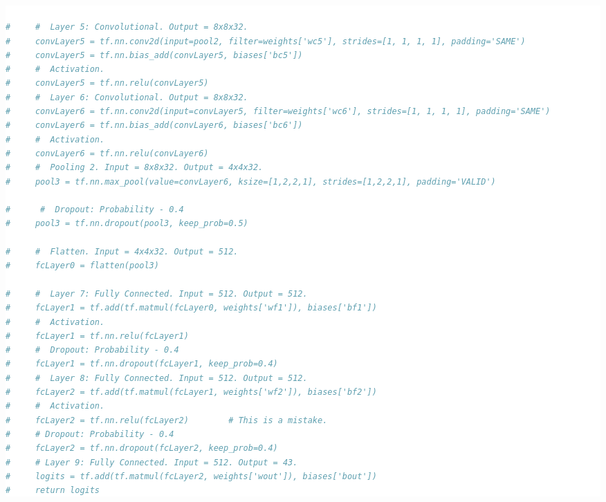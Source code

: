 ```python
    
#     #  Layer 5: Convolutional. Output = 8x8x32.
#     convLayer5 = tf.nn.conv2d(input=pool2, filter=weights['wc5'], strides=[1, 1, 1, 1], padding='SAME')
#     convLayer5 = tf.nn.bias_add(convLayer5, biases['bc5'])
#     #  Activation.
#     convLayer5 = tf.nn.relu(convLayer5)
#     #  Layer 6: Convolutional. Output = 8x8x32.
#     convLayer6 = tf.nn.conv2d(input=convLayer5, filter=weights['wc6'], strides=[1, 1, 1, 1], padding='SAME')
#     convLayer6 = tf.nn.bias_add(convLayer6, biases['bc6'])
#     #  Activation.
#     convLayer6 = tf.nn.relu(convLayer6)
#     #  Pooling 2. Input = 8x8x32. Output = 4x4x32.
#     pool3 = tf.nn.max_pool(value=convLayer6, ksize=[1,2,2,1], strides=[1,2,2,1], padding='VALID')
    
#      #  Dropout: Probability - 0.4
#     pool3 = tf.nn.dropout(pool3, keep_prob=0.5)
    
#     #  Flatten. Input = 4x4x32. Output = 512.
#     fcLayer0 = flatten(pool3)
    
#     #  Layer 7: Fully Connected. Input = 512. Output = 512.
#     fcLayer1 = tf.add(tf.matmul(fcLayer0, weights['wf1']), biases['bf1'])
#     #  Activation.
#     fcLayer1 = tf.nn.relu(fcLayer1)
#     #  Dropout: Probability - 0.4
#     fcLayer1 = tf.nn.dropout(fcLayer1, keep_prob=0.4)
#     #  Layer 8: Fully Connected. Input = 512. Output = 512.
#     fcLayer2 = tf.add(tf.matmul(fcLayer1, weights['wf2']), biases['bf2'])
#     #  Activation.
#     fcLayer2 = tf.nn.relu(fcLayer2)        # This is a mistake.
#     # Dropout: Probability - 0.4
#     fcLayer2 = tf.nn.dropout(fcLayer2, keep_prob=0.4)
#     # Layer 9: Fully Connected. Input = 512. Output = 43.
#     logits = tf.add(tf.matmul(fcLayer2, weights['wout']), biases['bout'])
#     return logits
```
